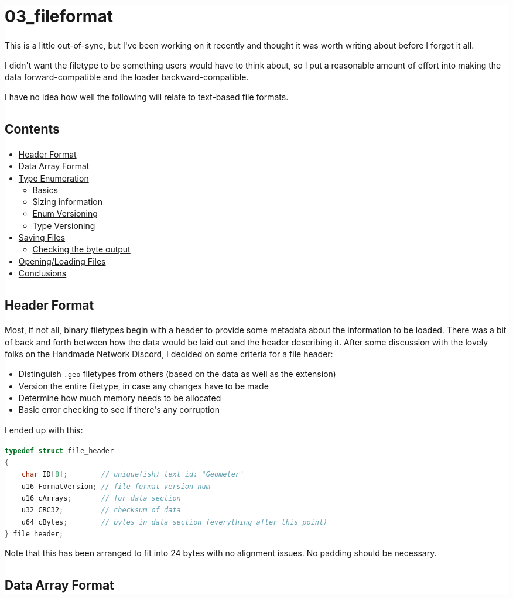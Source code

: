 # 03\_fileformat

This is a little out-of-sync, but I've been working on it recently and thought it was worth writing about before I forgot it all.

I didn't want the filetype to be something users would have to think about, so I put a reasonable amount of effort into making the data forward-compatible and the loader backward-compatible.

I have no idea how well the following will relate to text-based file formats.

## Contents

* [Header Format](03_fileformat.md#header-format)
* [Data Array Format](03_fileformat.md#data-array-format)
* [Type Enumeration](03_fileformat.md#type-enumeration)
  * [Basics](03_fileformat.md#basics)
  * [Sizing information](03_fileformat.md#sizing%20information)
  * [Enum Versioning](03_fileformat.md#enum%20versioning)
  * [Type Versioning](03_fileformat.md#type%20versioning)
* [Saving Files](03_fileformat.md#saving%20files)
  * [Checking the byte output](03_fileformat.md#checking%20the%20byte%20output)
* [Opening/Loading Files](03_fileformat.md#opening-loading-files)
* [Conclusions](03_fileformat.md#conclusions)

## Header Format

Most, if not all, binary filetypes begin with a header to provide some metadata about the information to be loaded. There was a bit of back and forth between how the data would be laid out and the header describing it. After some discussion with the lovely folks on the [Handmade Network Discord](https://discord.gg/awz66AN), I decided on some criteria for a file header:

* Distinguish `.geo` filetypes from others \(based on the data as well as the extension\)
* Version the entire filetype, in case any changes have to be made
* Determine how much memory needs to be allocated
* Basic error checking to see if there's any corruption

I ended up with this:

```c
typedef struct file_header
{
    char ID[8];        // unique(ish) text id: "Geometer"
    u16 FormatVersion; // file format version num
    u16 cArrays;       // for data section
    u32 CRC32;         // checksum of data
    u64 cBytes;        // bytes in data section (everything after this point)
} file_header;
```

Note that this has been arranged to fit into 24 bytes with no alignment issues. No padding should be necessary.

## Data Array Format
